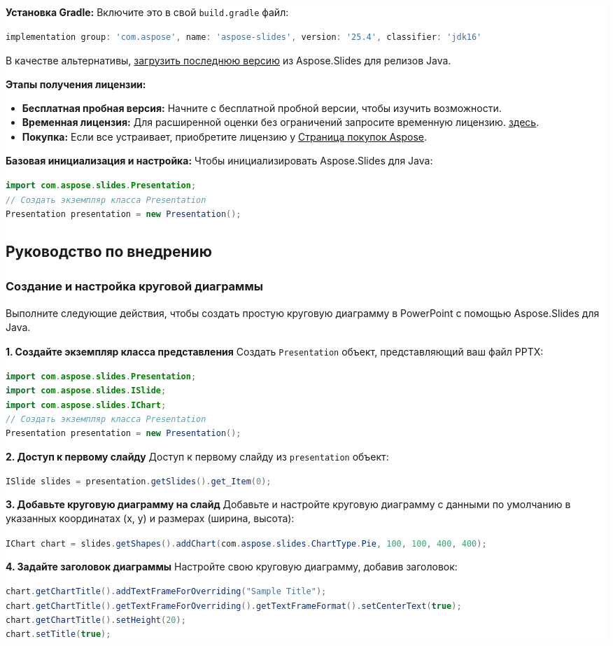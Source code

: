 **Установка Gradle:**
Включите это в свой `build.gradle` файл:
```gradle
implementation group: 'com.aspose', name: 'aspose-slides', version: '25.4', classifier: 'jdk16'
```
В качестве альтернативы, [загрузить последнюю версию](https://releases.aspose.com/slides/java/) из Aspose.Slides для релизов Java.

**Этапы получения лицензии:**
- **Бесплатная пробная версия:** Начните с бесплатной пробной версии, чтобы изучить возможности.
- **Временная лицензия:** Для расширенной оценки без ограничений запросите временную лицензию. [здесь](https://purchase.aspose.com/temporary-license/).
- **Покупка:** Если все устраивает, приобретите лицензию у [Страница покупок Aspose](https://purchase.aspose.com/buy).

**Базовая инициализация и настройка:**
Чтобы инициализировать Aspose.Slides для Java:
```java
import com.aspose.slides.Presentation;
// Создать экземпляр класса Presentation
Presentation presentation = new Presentation();
```

## Руководство по внедрению

### Создание и настройка круговой диаграммы
Выполните следующие действия, чтобы создать простую круговую диаграмму в PowerPoint с помощью Aspose.Slides для Java.

**1. Создайте экземпляр класса представления**
Создать `Presentation` объект, представляющий ваш файл PPTX:
```java
import com.aspose.slides.Presentation;
import com.aspose.slides.ISlide;
import com.aspose.slides.IChart;
// Создать экземпляр класса Presentation
Presentation presentation = new Presentation();
```

**2. Доступ к первому слайду**
Доступ к первому слайду из `presentation` объект:
```java
ISlide slides = presentation.getSlides().get_Item(0);
```

**3. Добавьте круговую диаграмму на слайд**
Добавьте и настройте круговую диаграмму с данными по умолчанию в указанных координатах (x, y) и размерах (ширина, высота):
```java
IChart chart = slides.getShapes().addChart(com.aspose.slides.ChartType.Pie, 100, 100, 400, 400);
```

**4. Задайте заголовок диаграммы**
Настройте свою круговую диаграмму, добавив заголовок:
```java
chart.getChartTitle().addTextFrameForOverriding("Sample Title");
chart.getChartTitle().getTextFrameForOverriding().getTextFrameFormat().setCenterText(true);
chart.getChartTitle().setHeight(20);
chart.setTitle(true);
```
